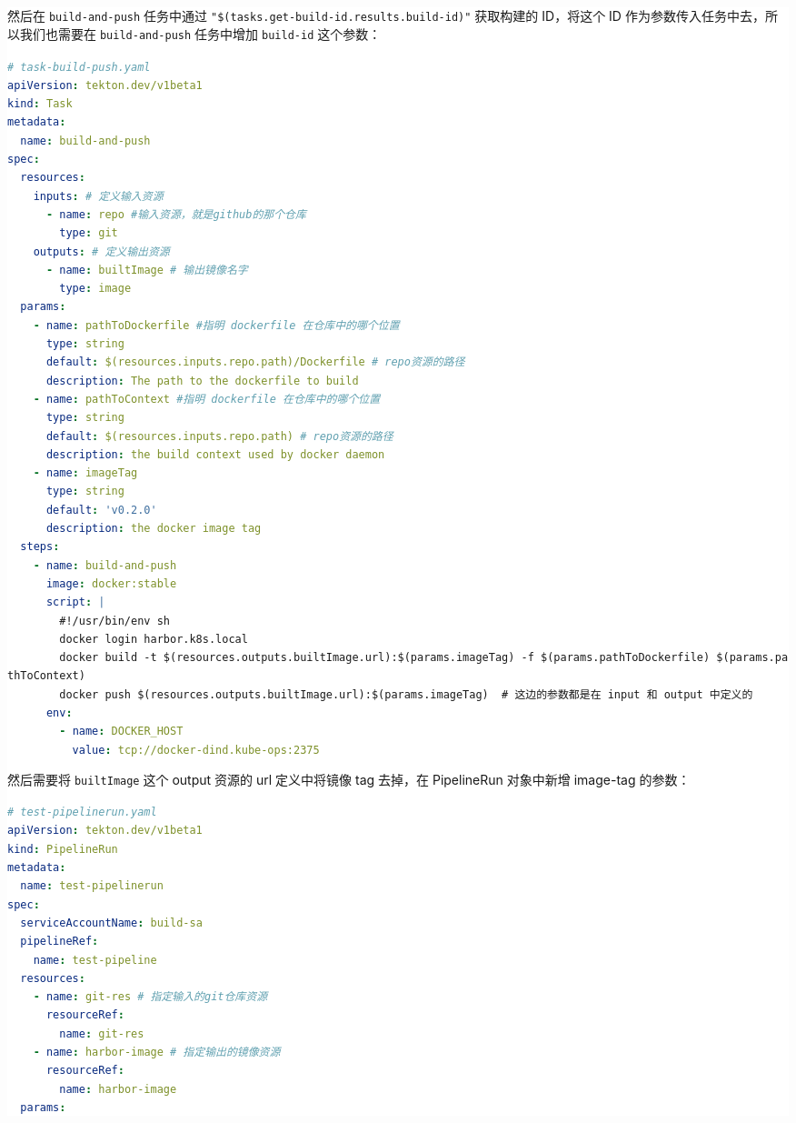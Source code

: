 然后在 `build-and-push` 任务中通过 `"$(tasks.get-build-id.results.build-id)"` 获取构建的 ID，将这个 ID 作为参数传入任务中去，所以我们也需要在 `build-and-push` 任务中增加 `build-id` 这个参数：

```yaml
# task-build-push.yaml
apiVersion: tekton.dev/v1beta1
kind: Task
metadata:
  name: build-and-push
spec:
  resources:
    inputs: # 定义输入资源
      - name: repo #输入资源，就是github的那个仓库
        type: git
    outputs: # 定义输出资源
      - name: builtImage # 输出镜像名字
        type: image
  params:
    - name: pathToDockerfile #指明 dockerfile 在仓库中的哪个位置
      type: string
      default: $(resources.inputs.repo.path)/Dockerfile # repo资源的路径
      description: The path to the dockerfile to build
    - name: pathToContext #指明 dockerfile 在仓库中的哪个位置
      type: string
      default: $(resources.inputs.repo.path) # repo资源的路径
      description: the build context used by docker daemon
    - name: imageTag
      type: string
      default: 'v0.2.0'
      description: the docker image tag
  steps:
    - name: build-and-push
      image: docker:stable
      script: |
        #!/usr/bin/env sh
        docker login harbor.k8s.local
        docker build -t $(resources.outputs.builtImage.url):$(params.imageTag) -f $(params.pathToDockerfile) $(params.pathToContext)
        docker push $(resources.outputs.builtImage.url):$(params.imageTag)  # 这边的参数都是在 input 和 output 中定义的
      env:
        - name: DOCKER_HOST
          value: tcp://docker-dind.kube-ops:2375
```

然后需要将 `builtImage` 这个 output 资源的 url 定义中将镜像 tag 去掉，在 PipelineRun 对象中新增 image-tag 的参数：

```yaml
# test-pipelinerun.yaml
apiVersion: tekton.dev/v1beta1
kind: PipelineRun
metadata:
  name: test-pipelinerun
spec:
  serviceAccountName: build-sa
  pipelineRef:
    name: test-pipeline
  resources:
    - name: git-res # 指定输入的git仓库资源
      resourceRef:
        name: git-res
    - name: harbor-image # 指定输出的镜像资源
      resourceRef:
        name: harbor-image
  params:
```